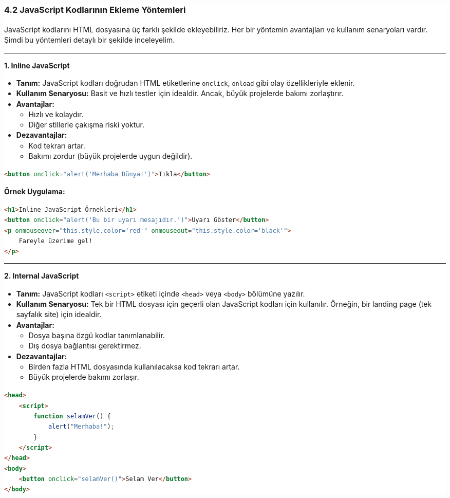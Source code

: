 
### **4.2 JavaScript Kodlarının Ekleme Yöntemleri**

JavaScript kodlarını HTML dosyasına üç farklı şekilde ekleyebiliriz. Her bir yöntemin avantajları ve kullanım senaryoları vardır. Şimdi bu yöntemleri detaylı bir şekilde inceleyelim.

---

**1. Inline JavaScript**
- **Tanım:** JavaScript kodları doğrudan HTML etiketlerine `onclick`, `onload` gibi olay özellikleriyle eklenir.
- **Kullanım Senaryosu:** Basit ve hızlı testler için idealdir. Ancak, büyük projelerde bakımı zorlaştırır.
- **Avantajlar:**
  - Hızlı ve kolaydır.
  - Diğer stillerle çakışma riski yoktur.
- **Dezavantajlar:**
  - Kod tekrarı artar.
  - Bakımı zordur (büyük projelerde uygun değildir).

```html
<button onclick="alert('Merhaba Dünya!')">Tıkla</button>
```

**Örnek Uygulama:**
```html
<h1>Inline JavaScript Örnekleri</h1>
<button onclick="alert('Bu bir uyarı mesajıdır.')">Uyarı Göster</button>
<p onmouseover="this.style.color='red'" onmouseout="this.style.color='black'">
    Fareyle üzerime gel!
</p>
```

---

**2. Internal JavaScript**
- **Tanım:** JavaScript kodları `<script>` etiketi içinde `<head>` veya `<body>` bölümüne yazılır.
- **Kullanım Senaryosu:** Tek bir HTML dosyası için geçerli olan JavaScript kodları için kullanılır. Örneğin, bir landing page (tek sayfalık site) için idealdir.
- **Avantajlar:**
  - Dosya başına özgü kodlar tanımlanabilir.
  - Dış dosya bağlantısı gerektirmez.
- **Dezavantajlar:**
  - Birden fazla HTML dosyasında kullanılacaksa kod tekrarı artar.
  - Büyük projelerde bakımı zorlaşır.

```html
<head>
    <script>
        function selamVer() {
            alert("Merhaba!");
        }
    </script>
</head>
<body>
    <button onclick="selamVer()">Selam Ver</button>
</body>
```
